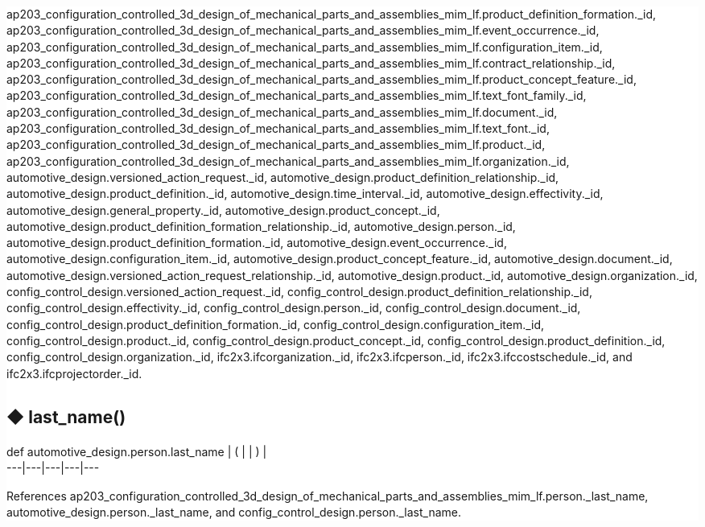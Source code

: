 ap203_configuration_controlled_3d_design_of_mechanical_parts_and_assemblies_mim_lf.product_definition_formation._id,
ap203_configuration_controlled_3d_design_of_mechanical_parts_and_assemblies_mim_lf.event_occurrence._id,
ap203_configuration_controlled_3d_design_of_mechanical_parts_and_assemblies_mim_lf.configuration_item._id,
ap203_configuration_controlled_3d_design_of_mechanical_parts_and_assemblies_mim_lf.contract_relationship._id,
ap203_configuration_controlled_3d_design_of_mechanical_parts_and_assemblies_mim_lf.product_concept_feature._id,
ap203_configuration_controlled_3d_design_of_mechanical_parts_and_assemblies_mim_lf.text_font_family._id,
ap203_configuration_controlled_3d_design_of_mechanical_parts_and_assemblies_mim_lf.document._id,
ap203_configuration_controlled_3d_design_of_mechanical_parts_and_assemblies_mim_lf.text_font._id,
ap203_configuration_controlled_3d_design_of_mechanical_parts_and_assemblies_mim_lf.product._id,
ap203_configuration_controlled_3d_design_of_mechanical_parts_and_assemblies_mim_lf.organization._id,
automotive_design.versioned_action_request._id,
automotive_design.product_definition_relationship._id,
automotive_design.product_definition._id, automotive_design.time_interval._id,
automotive_design.effectivity._id, automotive_design.general_property._id,
automotive_design.product_concept._id,
automotive_design.product_definition_formation_relationship._id,
automotive_design.person._id,
automotive_design.product_definition_formation._id,
automotive_design.event_occurrence._id,
automotive_design.configuration_item._id,
automotive_design.product_concept_feature._id, automotive_design.document._id,
automotive_design.versioned_action_request_relationship._id,
automotive_design.product._id, automotive_design.organization._id,
config_control_design.versioned_action_request._id,
config_control_design.product_definition_relationship._id,
config_control_design.effectivity._id, config_control_design.person._id,
config_control_design.document._id,
config_control_design.product_definition_formation._id,
config_control_design.configuration_item._id,
config_control_design.product._id, config_control_design.product_concept._id,
config_control_design.product_definition._id,
config_control_design.organization._id, ifc2x3.ifcorganization._id,
ifc2x3.ifcperson._id, ifc2x3.ifccostschedule._id, and
ifc2x3.ifcprojectorder._id.

## ◆ last_name()

def automotive_design.person.last_name  | ( | | ) |   
---|---|---|---|---  
  
References
ap203_configuration_controlled_3d_design_of_mechanical_parts_and_assemblies_mim_lf.person._last_name,
automotive_design.person._last_name, and
config_control_design.person._last_name.
